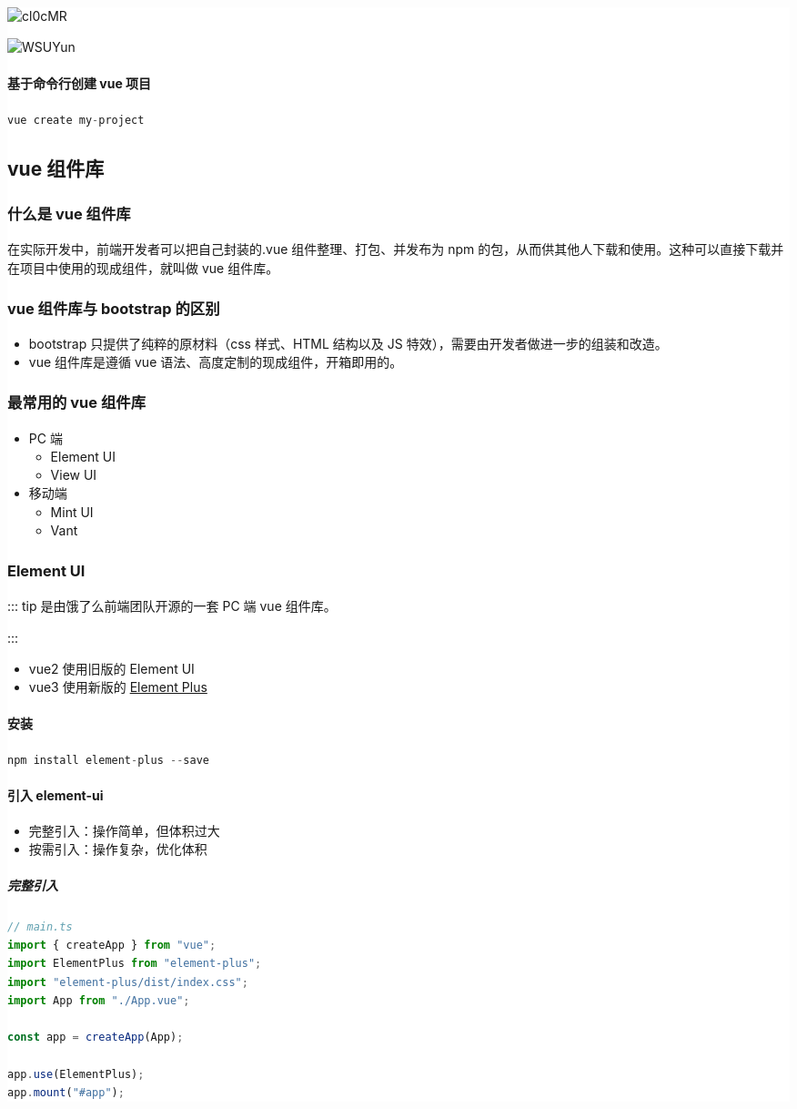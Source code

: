 ![cl0cMR](http://timpcfan-site.cdn.bcebos.com/imgs/cl0cMR.png)

![WSUYun](http://timpcfan-site.cdn.bcebos.com/imgs/WSUYun.png)

#### 基于命令行创建 vue 项目

```jsx
vue create my-project
```

## vue 组件库

### 什么是 vue 组件库

在实际开发中，前端开发者可以把自己封装的.vue 组件整理、打包、并发布为 npm 的包，从而供其他人下载和使用。这种可以直接下载并在项目中使用的现成组件，就叫做 vue 组件库。

### vue 组件库与 bootstrap 的区别

- bootstrap 只提供了纯粹的原材料（css 样式、HTML 结构以及 JS 特效），需要由开发者做进一步的组装和改造。
- vue 组件库是遵循 vue 语法、高度定制的现成组件，开箱即用的。

### 最常用的 vue 组件库

- PC 端
  - Element UI
  - View UI
- 移动端
  - Mint UI
  - Vant

### Element UI

::: tip
是由饿了么前端团队开源的一套 PC 端 vue 组件库。

:::

- vue2 使用旧版的 Element UI
- vue3 使用新版的 [Element Plus](https://element-plus.gitee.io/zh-CN/guide/design.html)

#### 安装

```jsx
npm install element-plus --save
```

#### 引入 element-ui

- 完整引入：操作简单，但体积过大
- 按需引入：操作复杂，优化体积

##### 完整引入

```jsx
// main.ts
import { createApp } from "vue";
import ElementPlus from "element-plus";
import "element-plus/dist/index.css";
import App from "./App.vue";

const app = createApp(App);

app.use(ElementPlus);
app.mount("#app");
```
